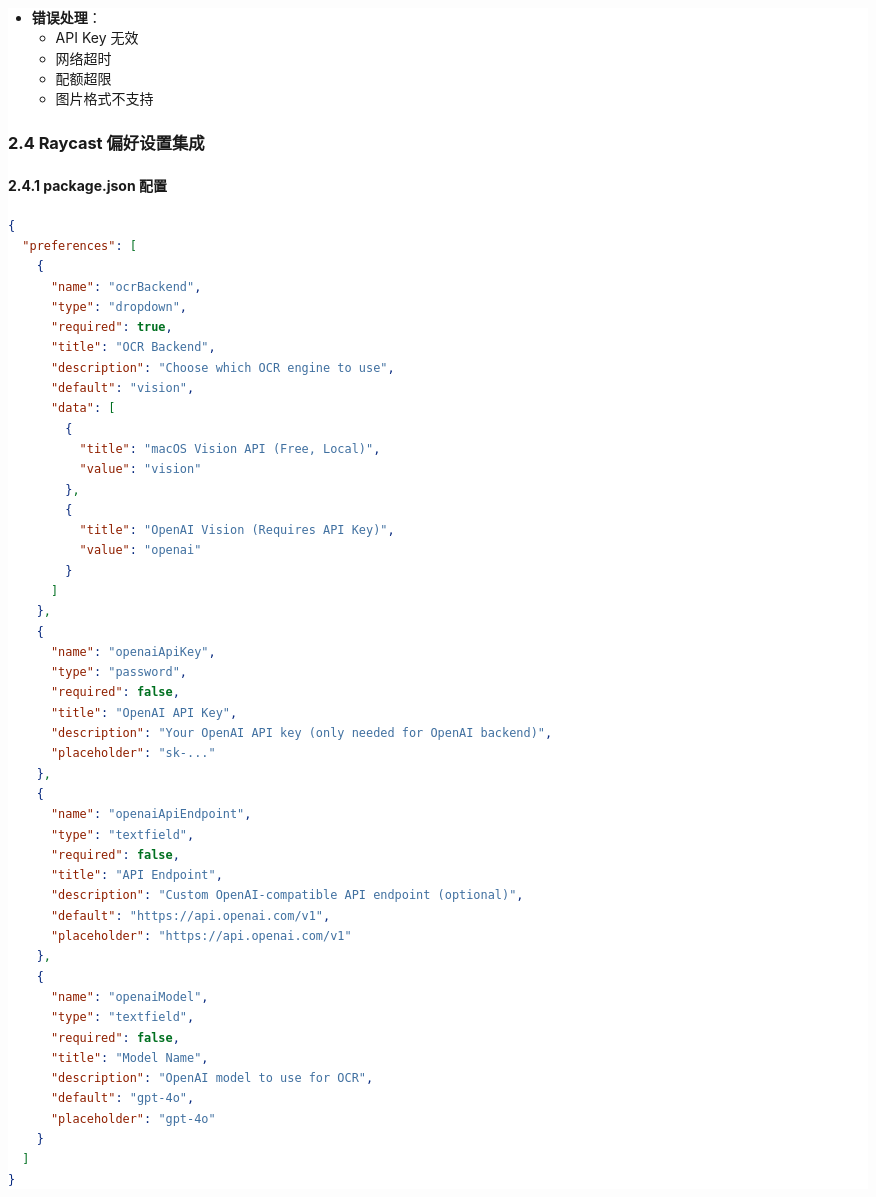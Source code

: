 - **错误处理**：
  - API Key 无效
  - 网络超时
  - 配额超限
  - 图片格式不支持

### 2.4 Raycast 偏好设置集成

#### 2.4.1 package.json 配置

```json
{
  "preferences": [
    {
      "name": "ocrBackend",
      "type": "dropdown",
      "required": true,
      "title": "OCR Backend",
      "description": "Choose which OCR engine to use",
      "default": "vision",
      "data": [
        {
          "title": "macOS Vision API (Free, Local)",
          "value": "vision"
        },
        {
          "title": "OpenAI Vision (Requires API Key)",
          "value": "openai"
        }
      ]
    },
    {
      "name": "openaiApiKey",
      "type": "password",
      "required": false,
      "title": "OpenAI API Key",
      "description": "Your OpenAI API key (only needed for OpenAI backend)",
      "placeholder": "sk-..."
    },
    {
      "name": "openaiApiEndpoint",
      "type": "textfield",
      "required": false,
      "title": "API Endpoint",
      "description": "Custom OpenAI-compatible API endpoint (optional)",
      "default": "https://api.openai.com/v1",
      "placeholder": "https://api.openai.com/v1"
    },
    {
      "name": "openaiModel",
      "type": "textfield",
      "required": false,
      "title": "Model Name",
      "description": "OpenAI model to use for OCR",
      "default": "gpt-4o",
      "placeholder": "gpt-4o"
    }
  ]
}
```
